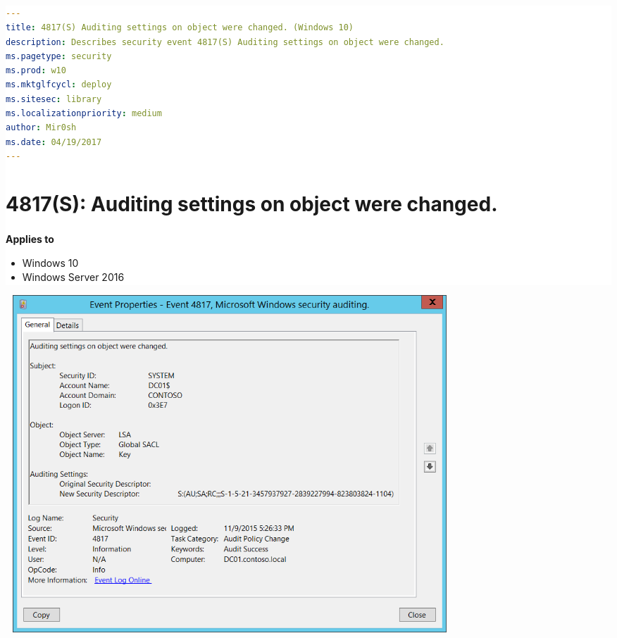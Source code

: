 ```yaml
---
title: 4817(S) Auditing settings on object were changed. (Windows 10)
description: Describes security event 4817(S) Auditing settings on object were changed.
ms.pagetype: security
ms.prod: w10
ms.mktglfcycl: deploy
ms.sitesec: library
ms.localizationpriority: medium
author: Mir0sh
ms.date: 04/19/2017
---
```


# 4817(S): Auditing settings on object were changed.

**Applies to**
-   Windows 10
-   Windows Server 2016


<img src="images/event-4817.png" alt="Event 4817 illustration" width="616" height="480" hspace="10" align="left" />
